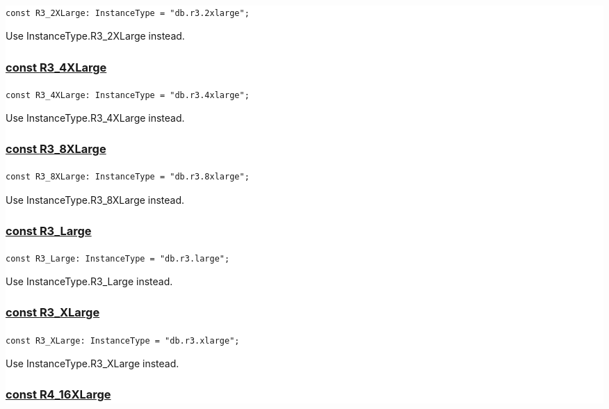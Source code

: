 <pre class="highlight"><code><span class='kd'>const</span> R3_2XLarge: InstanceType = <span class='s2'>&#34;db.r3.2xlarge&#34;</span>;</code></pre>

Use InstanceType.R3_2XLarge instead.

<h3 class="pdoc-module-header" id="R3_4XLarge" data-link-title="R3_4XLarge">
    <a href="https://github.com/pulumi/pulumi-aws/blob/b08a8bf97426301e20cfb4790eaddfd5bb8cd655/sdk/nodejs/rds/instanceType.ts#L109">
        const <strong>R3_4XLarge</strong>
    </a>
</h3>

<pre class="highlight"><code><span class='kd'>const</span> R3_4XLarge: InstanceType = <span class='s2'>&#34;db.r3.4xlarge&#34;</span>;</code></pre>

Use InstanceType.R3_4XLarge instead.

<h3 class="pdoc-module-header" id="R3_8XLarge" data-link-title="R3_8XLarge">
    <a href="https://github.com/pulumi/pulumi-aws/blob/b08a8bf97426301e20cfb4790eaddfd5bb8cd655/sdk/nodejs/rds/instanceType.ts#L111">
        const <strong>R3_8XLarge</strong>
    </a>
</h3>

<pre class="highlight"><code><span class='kd'>const</span> R3_8XLarge: InstanceType = <span class='s2'>&#34;db.r3.8xlarge&#34;</span>;</code></pre>

Use InstanceType.R3_8XLarge instead.

<h3 class="pdoc-module-header" id="R3_Large" data-link-title="R3_Large">
    <a href="https://github.com/pulumi/pulumi-aws/blob/b08a8bf97426301e20cfb4790eaddfd5bb8cd655/sdk/nodejs/rds/instanceType.ts#L103">
        const <strong>R3_Large</strong>
    </a>
</h3>

<pre class="highlight"><code><span class='kd'>const</span> R3_Large: InstanceType = <span class='s2'>&#34;db.r3.large&#34;</span>;</code></pre>

Use InstanceType.R3_Large instead.

<h3 class="pdoc-module-header" id="R3_XLarge" data-link-title="R3_XLarge">
    <a href="https://github.com/pulumi/pulumi-aws/blob/b08a8bf97426301e20cfb4790eaddfd5bb8cd655/sdk/nodejs/rds/instanceType.ts#L105">
        const <strong>R3_XLarge</strong>
    </a>
</h3>

<pre class="highlight"><code><span class='kd'>const</span> R3_XLarge: InstanceType = <span class='s2'>&#34;db.r3.xlarge&#34;</span>;</code></pre>

Use InstanceType.R3_XLarge instead.

<h3 class="pdoc-module-header" id="R4_16XLarge" data-link-title="R4_16XLarge">
    <a href="https://github.com/pulumi/pulumi-aws/blob/b08a8bf97426301e20cfb4790eaddfd5bb8cd655/sdk/nodejs/rds/instanceType.ts#L123">
        const <strong>R4_16XLarge</strong>
    </a>
</h3>
